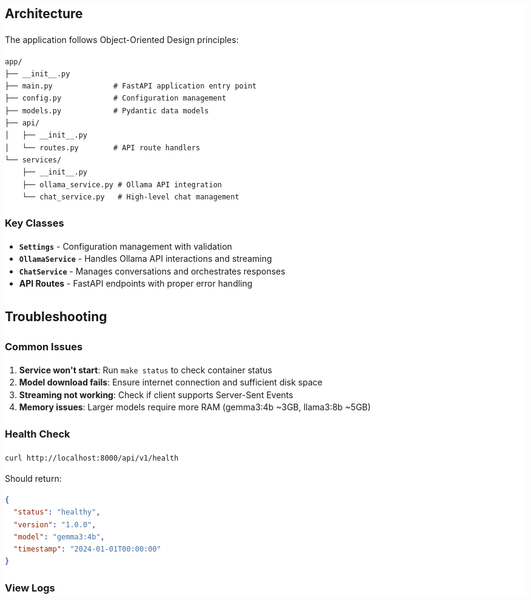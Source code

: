 ## Architecture

The application follows Object-Oriented Design principles:

```
app/
├── __init__.py
├── main.py              # FastAPI application entry point
├── config.py            # Configuration management
├── models.py            # Pydantic data models
├── api/
│   ├── __init__.py
│   └── routes.py        # API route handlers
└── services/
    ├── __init__.py
    ├── ollama_service.py # Ollama API integration
    └── chat_service.py   # High-level chat management
```

### Key Classes

- **`Settings`** - Configuration management with validation
- **`OllamaService`** - Handles Ollama API interactions and streaming
- **`ChatService`** - Manages conversations and orchestrates responses
- **API Routes** - FastAPI endpoints with proper error handling

## Troubleshooting

### Common Issues

1. **Service won't start**: Run `make status` to check container status
2. **Model download fails**: Ensure internet connection and sufficient disk space
3. **Streaming not working**: Check if client supports Server-Sent Events
4. **Memory issues**: Larger models require more RAM (gemma3:4b ~3GB, llama3:8b ~5GB)

### Health Check

```bash
curl http://localhost:8000/api/v1/health
```

Should return:

```json
{
  "status": "healthy",
  "version": "1.0.0",
  "model": "gemma3:4b",
  "timestamp": "2024-01-01T00:00:00"
}
```

### View Logs
